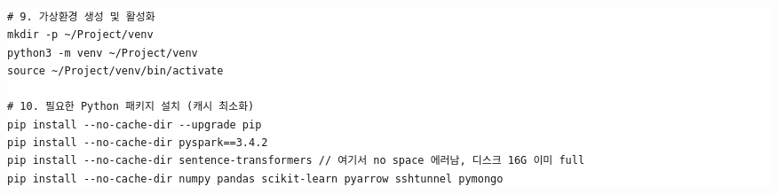```
# 9. 가상환경 생성 및 활성화
mkdir -p ~/Project/venv
python3 -m venv ~/Project/venv
source ~/Project/venv/bin/activate

# 10. 필요한 Python 패키지 설치 (캐시 최소화)
pip install --no-cache-dir --upgrade pip
pip install --no-cache-dir pyspark==3.4.2
pip install --no-cache-dir sentence-transformers // 여기서 no space 에러남, 디스크 16G 이미 full
pip install --no-cache-dir numpy pandas scikit-learn pyarrow sshtunnel pymongo
```